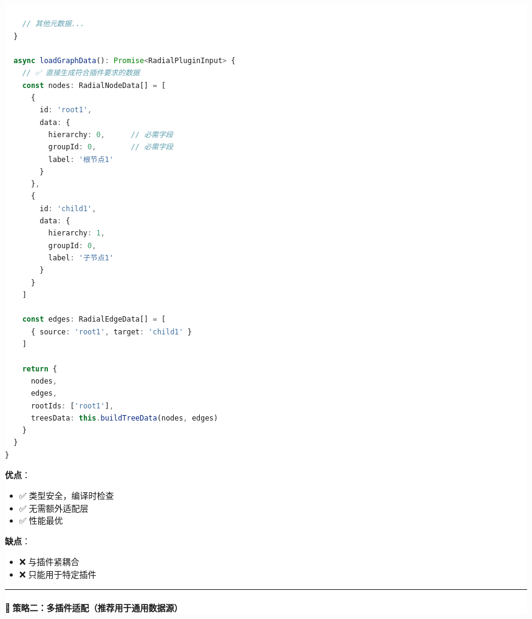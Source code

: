 ```typescript
    
    // 其他元数据...
  }
  
  async loadGraphData(): Promise<RadialPluginInput> {
    // ✅ 直接生成符合插件要求的数据
    const nodes: RadialNodeData[] = [
      {
        id: 'root1',
        data: {
          hierarchy: 0,      // 必需字段
          groupId: 0,        // 必需字段
          label: '根节点1'
        }
      },
      {
        id: 'child1',
        data: {
          hierarchy: 1,
          groupId: 0,
          label: '子节点1'
        }
      }
    ]
    
    const edges: RadialEdgeData[] = [
      { source: 'root1', target: 'child1' }
    ]
    
    return {
      nodes,
      edges,
      rootIds: ['root1'],
      treesData: this.buildTreeData(nodes, edges)
    }
  }
}
```

**优点**：
- ✅ 类型安全，编译时检查
- ✅ 无需额外适配层
- ✅ 性能最优

**缺点**：
- ❌ 与插件紧耦合
- ❌ 只能用于特定插件

---

#### 🎯 策略二：多插件适配（推荐用于通用数据源）
